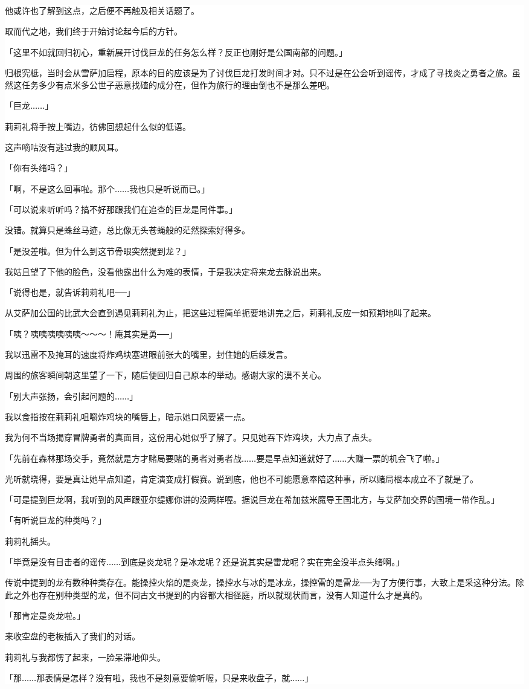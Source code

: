 他或许也了解到这点，之后便不再触及相关话题了。

取而代之地，我们终于开始讨论起今后的方针。

「这里不如就回归初心，重新展开讨伐巨龙的任务怎么样？反正也刚好是公国南部的问题。」

归根究柢，当时会从雪萨加启程，原本的目的应该是为了讨伐巨龙打发时间才对。只不过是在公会听到谣传，才成了寻找炎之勇者之旅。虽然这任务多少有点米多公世子恶意找碴的成分在，但作为旅行的理由倒也不是那么差吧。

「巨龙……」

莉莉礼将手按上嘴边，彷佛回想起什么似的低语。

这声嘀咕没有逃过我的顺风耳。

「你有头绪吗？」

「啊，不是这么回事啦。那个……我也只是听说而已。」

「可以说来听听吗？搞不好那跟我们在追查的巨龙是同件事。」

没错。就算只是蛛丝马迹，总比像无头苍蝇般的茫然探索好得多。

「是没差啦。但为什么到这节骨眼突然提到龙？」

我姑且望了下他的脸色，没看他露出什么为难的表情，于是我决定将来龙去脉说出来。

「说得也是，就告诉莉莉礼吧──」

从艾萨加公国的比武大会直到遇见莉莉礼为止，把这些过程简单扼要地讲完之后，莉莉礼反应一如预期地叫了起来。

「咦？咦咦咦咦咦咦～～～！庵其实是勇──」

我以迅雷不及掩耳的速度将炸鸡块塞进眼前张大的嘴里，封住她的后续发言。

周围的旅客瞬间朝这里望了一下，随后便回归自己原本的举动。感谢大家的漠不关心。

「别大声张扬，会引起问题的……」

我以食指按在莉莉礼咀嚼炸鸡块的嘴唇上，暗示她口风要紧一点。

我为何不当场揭穿冒牌勇者的真面目，这份用心她似乎了解了。只见她吞下炸鸡块，大力点了点头。

「先前在森林那场交手，竟然就是方才赌局要赌的勇者对勇者战……要是早点知道就好了……大赚一票的机会飞了啦。」

光听就晓得，要是真让她早点知道，肯定演变成打假赛。说到底，他也不可能愿意奉陪这种事，所以赌局根本成立不了就是了。

「可是提到巨龙啊，我听到的风声跟亚尔缇娜你讲的没两样喔。据说巨龙在希加兹米魔导王国北方，与艾萨加交界的国境一带作乱。」

「有听说巨龙的种类吗？」

莉莉礼摇头。

「毕竟是没有目击者的谣传……到底是炎龙呢？是冰龙呢？还是说其实是雷龙呢？实在完全没半点头绪啊。」

传说中提到的龙有数种种类存在。能操控火焰的是炎龙，操控水与冰的是冰龙，操控雷的是雷龙──为了方便行事，大致上是采这种分法。除此之外也存在别种类型的龙，但不同古文书提到的内容都大相径庭，所以就现状而言，没有人知道什么才是真的。

「那肯定是炎龙啦。」

来收空盘的老板插入了我们的对话。

莉莉礼与我都愣了起来，一脸呆滞地仰头。

「那……那表情是怎样？没有啦，我也不是刻意要偷听喔，只是来收盘子，就……」
